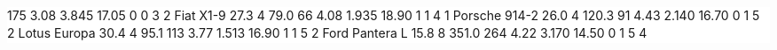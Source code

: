    <td style="text-align:right;"> 175 </td>
   <td style="text-align:right;"> 3.08 </td>
   <td style="text-align:right;"> 3.845 </td>
   <td style="text-align:right;"> 17.05 </td>
   <td style="text-align:right;"> 0 </td>
   <td style="text-align:right;"> 0 </td>
   <td style="text-align:right;"> 3 </td>
   <td style="text-align:right;"> 2 </td>
  </tr>
  <tr>
   <td style="text-align:left;"> Fiat X1-9 </td>
   <td style="text-align:right;"> 27.3 </td>
   <td style="text-align:right;"> 4 </td>
   <td style="text-align:right;"> 79.0 </td>
   <td style="text-align:right;"> 66 </td>
   <td style="text-align:right;"> 4.08 </td>
   <td style="text-align:right;"> 1.935 </td>
   <td style="text-align:right;"> 18.90 </td>
   <td style="text-align:right;"> 1 </td>
   <td style="text-align:right;"> 1 </td>
   <td style="text-align:right;"> 4 </td>
   <td style="text-align:right;"> 1 </td>
  </tr>
  <tr>
   <td style="text-align:left;"> Porsche 914-2 </td>
   <td style="text-align:right;"> 26.0 </td>
   <td style="text-align:right;"> 4 </td>
   <td style="text-align:right;"> 120.3 </td>
   <td style="text-align:right;"> 91 </td>
   <td style="text-align:right;"> 4.43 </td>
   <td style="text-align:right;"> 2.140 </td>
   <td style="text-align:right;"> 16.70 </td>
   <td style="text-align:right;"> 0 </td>
   <td style="text-align:right;"> 1 </td>
   <td style="text-align:right;"> 5 </td>
   <td style="text-align:right;"> 2 </td>
  </tr>
  <tr>
   <td style="text-align:left;"> Lotus Europa </td>
   <td style="text-align:right;"> 30.4 </td>
   <td style="text-align:right;"> 4 </td>
   <td style="text-align:right;"> 95.1 </td>
   <td style="text-align:right;"> 113 </td>
   <td style="text-align:right;"> 3.77 </td>
   <td style="text-align:right;"> 1.513 </td>
   <td style="text-align:right;"> 16.90 </td>
   <td style="text-align:right;"> 1 </td>
   <td style="text-align:right;"> 1 </td>
   <td style="text-align:right;"> 5 </td>
   <td style="text-align:right;"> 2 </td>
  </tr>
  <tr>
   <td style="text-align:left;"> Ford Pantera L </td>
   <td style="text-align:right;"> 15.8 </td>
   <td style="text-align:right;"> 8 </td>
   <td style="text-align:right;"> 351.0 </td>
   <td style="text-align:right;"> 264 </td>
   <td style="text-align:right;"> 4.22 </td>
   <td style="text-align:right;"> 3.170 </td>
   <td style="text-align:right;"> 14.50 </td>
   <td style="text-align:right;"> 0 </td>
   <td style="text-align:right;"> 1 </td>
   <td style="text-align:right;"> 5 </td>
   <td style="text-align:right;"> 4 </td>
